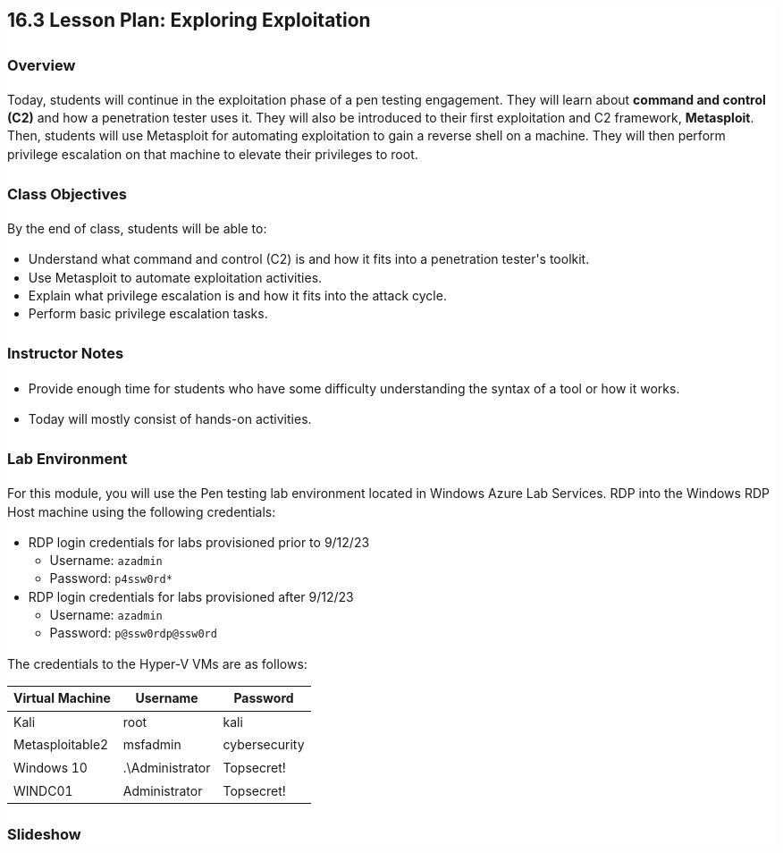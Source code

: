 
## 16.3 Lesson Plan: Exploring Exploitation

### Overview

Today, students will continue in the exploitation phase of a pen testing engagement. They will learn about **command and control (C2)** and how a penetration tester uses it. They will also be introduced to their first exploitation and C2 framework, **Metasploit**. Then, students will use Metasploit for automating exploitation to gain a reverse shell on a machine. They will then perform privilege escalation on that machine to elevate their privileges to root. 

### Class Objectives

By the end of class, students will be able to:

- Understand what command and control (C2) is and how it fits into a penetration tester's toolkit.
- Use Metasploit to automate exploitation activities.
- Explain what privilege escalation is and how it fits into the attack cycle.
- Perform basic privilege escalation tasks.

### Instructor Notes

- Provide enough time for students who have some difficulty understanding the syntax of a tool or how it works.

- Today will mostly consist of hands-on activities.

### Lab Environment

For this module, you will use the Pen testing lab environment located in Windows Azure Lab Services. RDP into the Windows RDP Host machine using the following credentials:

  - RDP login credentials for labs provisioned prior to 9/12/23
    - Username: `azadmin`
    - Password: `p4ssw0rd*`
  - RDP login credentials for labs provisioned after 9/12/23
    - Username: `azadmin`
    - Password: `p@ssw0rdp@ssw0rd`

The credentials to the Hyper-V VMs are as follows:

| Virtual Machine | Username | Password |
|-----------------|----------|----------|
| Kali            |root|kali|
| Metasploitable2 |msfadmin|cybersecurity|
| Windows 10 |.\Administrator|Topsecret!|
| WINDC01 | Administrator|Topsecret!


### Slideshow
